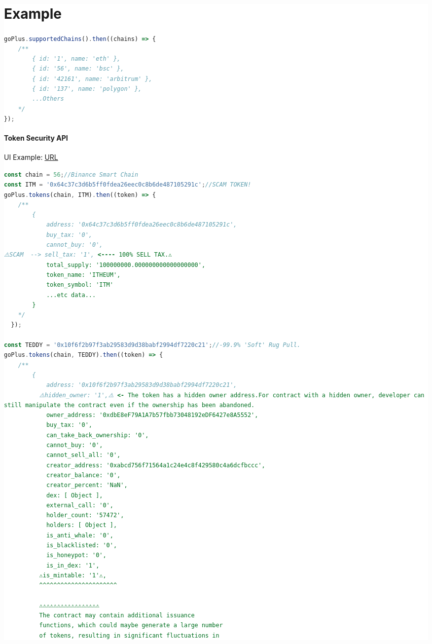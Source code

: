 # Example
```js
goPlus.supportedChains().then((chains) => {
    /**
        { id: '1', name: 'eth' },
        { id: '56', name: 'bsc' },
        { id: '42161', name: 'arbitrum' },
        { id: '137', name: 'polygon' },
        ...Others
    */
});
```

#### Token Security API
UI Example: [URL](https://gopluslabs.io/token-security-api)
```js
const chain = 56;//Binance Smart Chain
const ITM = '0x64c37c3d6b5ff0fdea26eec0c8b6de487105291c';//SCAM TOKEN!
goPlus.tokens(chain, ITM).then((token) => {
    /**
        {
            address: '0x64c37c3d6b5ff0fdea26eec0c8b6de487105291c',
            buy_tax: '0',
            cannot_buy: '0',
⚠️SCAM  --> sell_tax: '1', <---- 100% SELL TAX.⚠️
            total_supply: '100000000.000000000000000000',
            token_name: 'ITHEUM',
            token_symbol: 'ITM'
            ...etc data...
        }
    */
  });

const TEDDY = '0x10f6f2b97f3ab29583d9d38babf2994df7220c21';//-99.9% 'Soft' Rug Pull.
goPlus.tokens(chain, TEDDY).then((token) => {
    /**
        {
            address: '0x10f6f2b97f3ab29583d9d38babf2994df7220c21',
          ⚠️hidden_owner: '1',⚠️ <- The token has a hidden owner address.For contract with a hidden owner, developer can still manipulate the contract even if the ownership has been abandoned.
            owner_address: '0xdbE8eF79A1A7b57fbb73048192eDF6427e8A5552',
            buy_tax: '0',
            can_take_back_ownership: '0',
            cannot_buy: '0',
            cannot_sell_all: '0',
            creator_address: '0xabcd756f71564a1c24e4c8f429580c4a6dcfbccc',
            creator_balance: '0',
            creator_percent: 'NaN',
            dex: [ Object ],
            external_call: '0',
            holder_count: '57472',
            holders: [ Object ],
            is_anti_whale: '0',
            is_blacklisted: '0',
            is_honeypot: '0',
            is_in_dex: '1',
          ⚠️is_mintable: '1'⚠️,
          ^^^^^^^^^^^^^^^^^^^^^^

          ⚠️⚠️⚠️⚠️⚠️⚠️⚠️⚠️⚠️⚠️⚠️⚠️⚠️⚠️⚠️⚠️⚠️
          The contract may contain additional issuance
          functions, which could maybe generate a large number
          of tokens, resulting in significant fluctuations in
```
